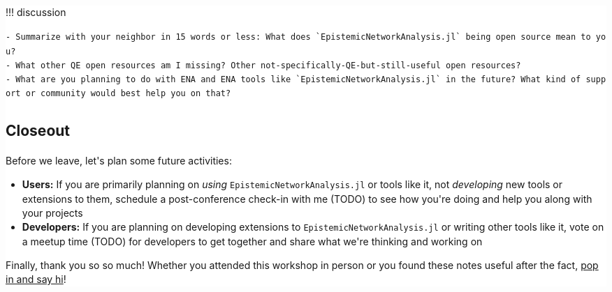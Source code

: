 !!! discussion

    - Summarize with your neighbor in 15 words or less: What does `EpistemicNetworkAnalysis.jl` being open source mean to you?
    - What other QE open resources am I missing? Other not-specifically-QE-but-still-useful open resources?
    - What are you planning to do with ENA and ENA tools like `EpistemicNetworkAnalysis.jl` in the future? What kind of support or community would best help you on that?

## Closeout

Before we leave, let's plan some future activities:

- **Users:** If you are primarily planning on *using* `EpistemicNetworkAnalysis.jl` or tools like it, not *developing* new tools or extensions to them, schedule a post-conference check-in with me (TODO) to see how you're doing and help you along with your projects
- **Developers:** If you are planning on developing extensions to `EpistemicNetworkAnalysis.jl` or writing other tools like it, vote on a meetup time (TODO) for developers to get together and share what we're thinking and working on

Finally, thank you so so much! Whether you attended this workshop in person or you found these notes useful after the fact, [pop in and say hi](https://github.com/snotskie/EpistemicNetworkAnalysis.jl/discussions)!